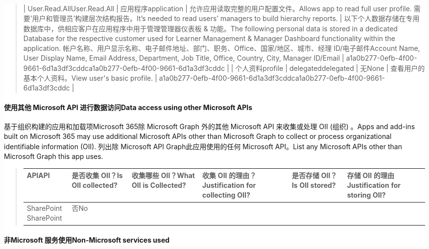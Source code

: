 >| <span data-ttu-id="89a8c-166">User.Read.All</span><span class="sxs-lookup"><span data-stu-id="89a8c-166">User.Read.All</span></span> | <span data-ttu-id="89a8c-167">应用程序</span><span class="sxs-lookup"><span data-stu-id="89a8c-167">application</span></span> | <span data-ttu-id="89a8c-168">允许应用读取完整的用户配置文件。</span><span class="sxs-lookup"><span data-stu-id="89a8c-168">Allows app to read full user profile.</span></span> <span data-ttu-id="89a8c-169">需要&#8217;用户和管理员&#8217;构建层次结构报告。</span><span class="sxs-lookup"><span data-stu-id="89a8c-169">It&#8217;s needed to read users&#8217; managers to build hierarchy reports.</span></span> | <span data-ttu-id="89a8c-170">以下个人数据存储在专用数据库中，供相应客户在应用程序中用于管理管理器仪表板 &amp; 功能。</span><span class="sxs-lookup"><span data-stu-id="89a8c-170">The following personal data is stored in a dedicated Database for the respective customer used for Learner Management &amp; Manager Dashboard functionality within the application.</span></span> <span data-ttu-id="89a8c-171">帐户名称、用户显示名称、电子邮件地址、部门、职务、Office、国家/地区、城市、经理 ID/电子邮件</span><span class="sxs-lookup"><span data-stu-id="89a8c-171">Account Name, User Display Name, Email Address, Department, Job Title, Office, Country, City, Manager ID/Email</span></span> | <span data-ttu-id="89a8c-172">a1a0b277-0efb-4f00-9661-6d1a3df3cddc</span><span class="sxs-lookup"><span data-stu-id="89a8c-172">a1a0b277-0efb-4f00-9661-6d1a3df3cddc</span></span> |
>| <span data-ttu-id="89a8c-173">个人资料</span><span class="sxs-lookup"><span data-stu-id="89a8c-173">profile</span></span> | <span data-ttu-id="89a8c-174">delegated</span><span class="sxs-lookup"><span data-stu-id="89a8c-174">delegated</span></span> | <span data-ttu-id="89a8c-175">无</span><span class="sxs-lookup"><span data-stu-id="89a8c-175">None</span></span> | <span data-ttu-id="89a8c-176">查看用户的基本个人资料。</span><span class="sxs-lookup"><span data-stu-id="89a8c-176">View user's basic profile.</span></span> | <span data-ttu-id="89a8c-177">a1a0b277-0efb-4f00-9661-6d1a3df3cddc</span><span class="sxs-lookup"><span data-stu-id="89a8c-177">a1a0b277-0efb-4f00-9661-6d1a3df3cddc</span></span> |

#### <a name="data-access-using-other-microsoft-apis"></a><span data-ttu-id="89a8c-178">使用其他 Microsoft API 进行数据访问</span><span class="sxs-lookup"><span data-stu-id="89a8c-178">Data access using other Microsoft APIs</span></span>

<span data-ttu-id="89a8c-179">基于组织构建的应用和加载项Microsoft 365除 Microsoft Graph 外的其他 Microsoft API 来收集或处理 OII (组织) 。</span><span class="sxs-lookup"><span data-stu-id="89a8c-179">Apps and add-ins built on Microsoft 365 may use additional Microsoft APIs other than Microsoft Graph to collect or process organizational identifiable information (OII).</span></span> <span data-ttu-id="89a8c-180">列出除 Microsoft API Graph此应用使用的任何 Microsoft API。</span><span class="sxs-lookup"><span data-stu-id="89a8c-180">List any Microsoft APIs other than Microsoft Graph this app uses.</span></span>

>| <span data-ttu-id="89a8c-181">**API**</span><span class="sxs-lookup"><span data-stu-id="89a8c-181">**API**</span></span> |  <span data-ttu-id="89a8c-182">**是否收集 OII？**</span><span class="sxs-lookup"><span data-stu-id="89a8c-182">**Is OII collected?**</span></span> |  <span data-ttu-id="89a8c-183">**收集哪些 OII？**</span><span class="sxs-lookup"><span data-stu-id="89a8c-183">**What OII is Collected?**</span></span> | <span data-ttu-id="89a8c-184">**收集 OII 的理由？**</span><span class="sxs-lookup"><span data-stu-id="89a8c-184">**Justification for collecting OII?**</span></span> | <span data-ttu-id="89a8c-185">**是否存储 OII？**</span><span class="sxs-lookup"><span data-stu-id="89a8c-185">**Is OII stored?**</span></span> | <span data-ttu-id="89a8c-186">**存储 OII 的理由**</span><span class="sxs-lookup"><span data-stu-id="89a8c-186">**Justification for storing OII?**</span></span> |
>|:-------------------|:-------------------|:--------------------------|:--------------------------|:---------------------------------------------------|:--------------------------|
>| <span data-ttu-id="89a8c-187">SharePoint</span><span class="sxs-lookup"><span data-stu-id="89a8c-187">SharePoint</span></span> | <span data-ttu-id="89a8c-188">否</span><span class="sxs-lookup"><span data-stu-id="89a8c-188">No</span></span> |  |  |  |  |

#### <a name="non-microsoft-services-used"></a><span data-ttu-id="89a8c-189">非Microsoft 服务使用</span><span class="sxs-lookup"><span data-stu-id="89a8c-189">Non-Microsoft services used</span></span>
